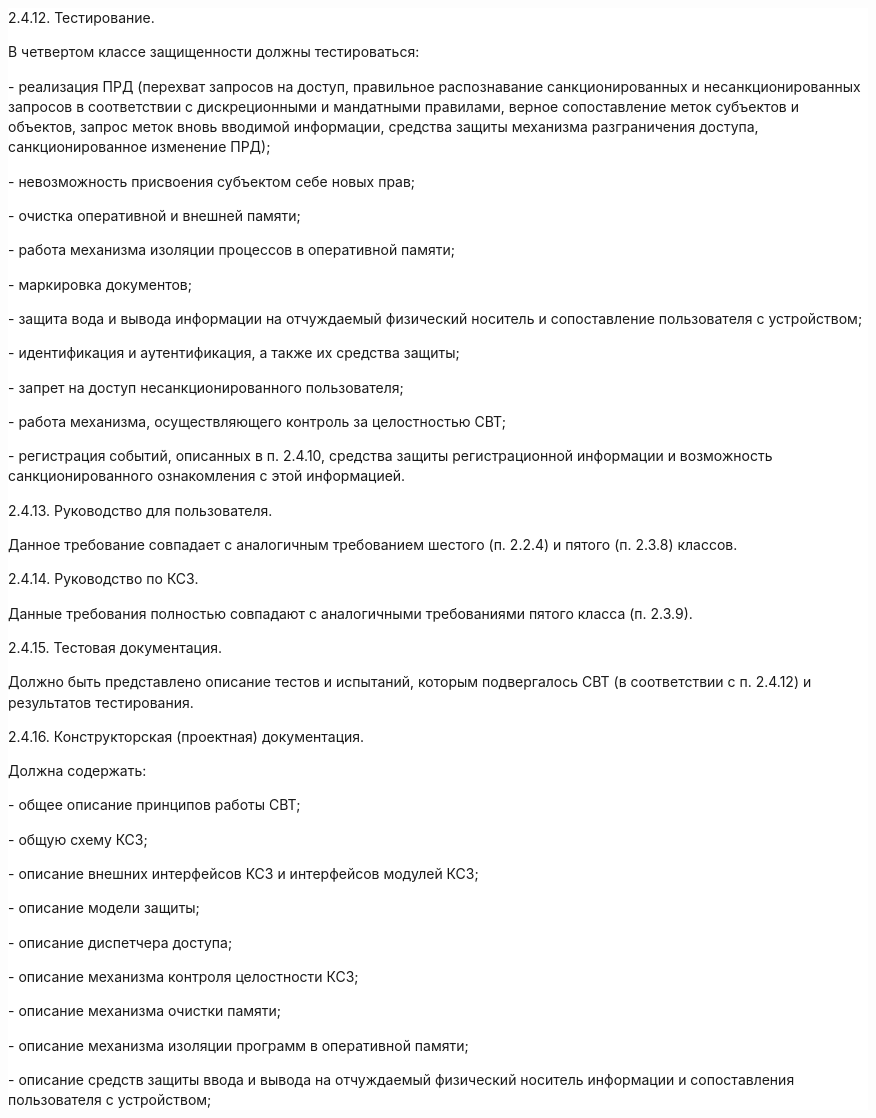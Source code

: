 2.4.12. Тестирование.

В четвертом классе защищенности должны тестироваться:

- реализация ПРД (перехват запросов на доступ, правильное распознавание санкционированных и несанкционированных запросов в соответствии с дискреционными и мандатными правилами, верное сопоставление меток субъектов и объектов, запрос меток вновь вводимой информации, средства защиты механизма разграничения доступа, санкционированное изменение ПРД);

- невозможность присвоения субъектом себе новых прав;

- очистка оперативной и внешней памяти;

- работа механизма изоляции процессов в оперативной памяти;

- маркировка документов;

- защита вода и вывода информации на отчуждаемый физический носитель и сопоставление пользователя с устройством;

- идентификация и аутентификация, а также их средства защиты;

- запрет на доступ несанкционированного пользователя;

- работа механизма, осуществляющего контроль за целостностью СВТ;

- регистрация событий, описанных в п. 2.4.10, средства защиты регистрационной информации и возможность санкционированного ознакомления с этой информацией.

2.4.13. Руководство для пользователя.

Данное требование совпадает с аналогичным требованием шестого (п. 2.2.4) и пятого (п. 2.3.8) классов.

2.4.14. Руководство по КСЗ.

Данные требования полностью совпадают с аналогичными требованиями пятого класса (п. 2.3.9).

2.4.15. Тестовая документация.

Должно быть представлено описание тестов и испытаний, которым подвергалось СВТ (в соответствии с п. 2.4.12) и результатов тестирования.

2.4.16. Конструкторская (проектная) документация.

Должна содержать:

- общее описание принципов работы СВТ;

- общую схему КСЗ;

- описание внешних интерфейсов КСЗ и интерфейсов модулей КСЗ;

- описание модели защиты;

- описание диспетчера доступа;

- описание механизма контроля целостности КСЗ;

- описание механизма очистки памяти;

- описание механизма изоляции программ в оперативной памяти;

- описание средств защиты ввода и вывода на отчуждаемый физический носитель информации и сопоставления пользователя с устройством;
